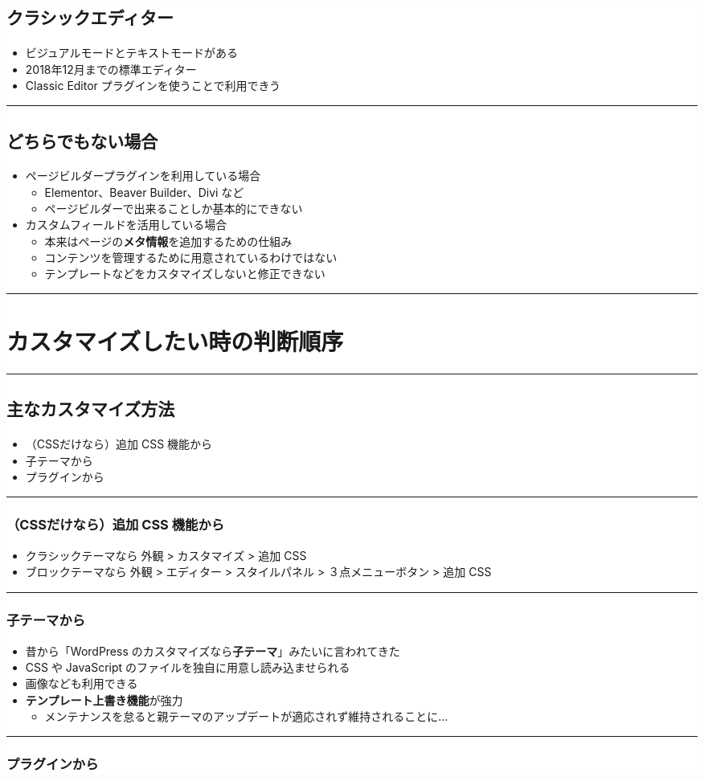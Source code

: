 ## クラシックエディター

- ビジュアルモードとテキストモードがある
- 2018年12月までの標準エディター
- Classic Editor プラグインを使うことで利用できう

---

## どちらでもない場合

- ページビルダープラグインを利用している場合
  - Elementor、Beaver Builder、Divi など
  - ページビルダーで出来ることしか基本的にできない
- カスタムフィールドを活用している場合
  - 本来はページの**メタ情報**を追加するための仕組み
  - コンテンツを管理するために用意されているわけではない
  - テンプレートなどをカスタマイズしないと修正できない

---



# カスタマイズしたい時の判断順序

---

## 主なカスタマイズ方法

- （CSSだけなら）追加 CSS 機能から
- 子テーマから
- プラグインから

---

### （CSSだけなら）追加 CSS 機能から

- クラシックテーマなら 外観 > カスタマイズ > 追加 CSS
- ブロックテーマなら 外観 > エディター > スタイルパネル > ３点メニューボタン > 追加 CSS

---

### 子テーマから

- 昔から「WordPress のカスタマイズなら**子テーマ**」みたいに言われてきた
- CSS や JavaScript のファイルを独自に用意し読み込ませられる
- 画像なども利用できる
- **テンプレート上書き機能**が強力
  - メンテナンスを怠ると親テーマのアップデートが適応されず維持されることに…

---

### プラグインから
